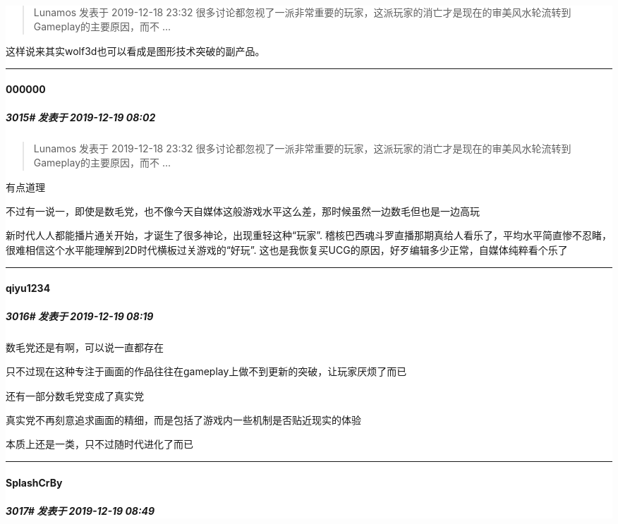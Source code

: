 

<blockquote>Lunamos 发表于 2019-12-18 23:32
很多讨论都忽视了一派非常重要的玩家，这派玩家的消亡才是现在的审美风水轮流转到Gameplay的主要原因，而不 ...</blockquote>
这样说来其实wolf3d也可以看成是图形技术突破的副产品。







-----

####  000000  
##### 3015#       发表于 2019-12-19 08:02



<blockquote>Lunamos 发表于 2019-12-18 23:32
很多讨论都忽视了一派非常重要的玩家，这派玩家的消亡才是现在的审美风水轮流转到Gameplay的主要原因，而不 ...</blockquote>
有点道理


不过有一说一，即使是数毛党，也不像今天自媒体这般游戏水平这么差，那时候虽然一边数毛但也是一边高玩


新时代人人都能播片通关开始，才诞生了很多神论，出现重轻这种“玩家”. 稽核巴西魂斗罗直播那期真给人看乐了，平均水平简直惨不忍睹，很难相信这个水平能理解到2D时代横板过关游戏的“好玩”. 这也是我恢复买UCG的原因，好歹编辑多少正常，自媒体纯粹看个乐了








-----

####  qiyu1234  
##### 3016#       发表于 2019-12-19 08:19




数毛党还是有啊，可以说一直都存在

只不过现在这种专注于画面的作品往往在gameplay上做不到更新的突破，让玩家厌烦了而已


还有一部分数毛党变成了真实党

真实党不再刻意追求画面的精细，而是包括了游戏内一些机制是否贴近现实的体验

本质上还是一类，只不过随时代进化了而已







-----

####  SplashCrBy  
##### 3017#       发表于 2019-12-19 08:49


